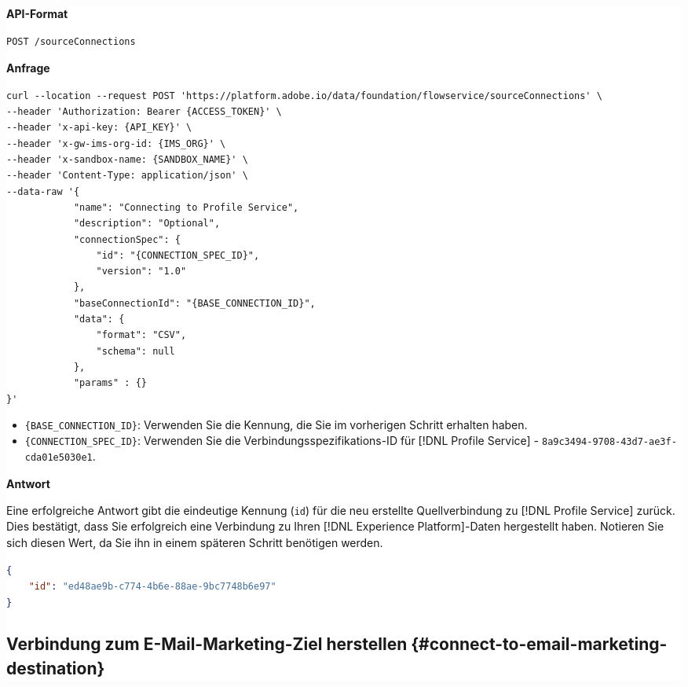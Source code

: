 **API-Format**

```http
POST /sourceConnections
```

**Anfrage**



```shell
curl --location --request POST 'https://platform.adobe.io/data/foundation/flowservice/sourceConnections' \
--header 'Authorization: Bearer {ACCESS_TOKEN}' \
--header 'x-api-key: {API_KEY}' \
--header 'x-gw-ims-org-id: {IMS_ORG}' \
--header 'x-sandbox-name: {SANDBOX_NAME}' \
--header 'Content-Type: application/json' \
--data-raw '{
            "name": "Connecting to Profile Service",
            "description": "Optional",
            "connectionSpec": {
                "id": "{CONNECTION_SPEC_ID}",
                "version": "1.0"
            },
            "baseConnectionId": "{BASE_CONNECTION_ID}",
            "data": {
                "format": "CSV",
                "schema": null
            },
            "params" : {}
}'
```

* `{BASE_CONNECTION_ID}`: Verwenden Sie die Kennung, die Sie im vorherigen Schritt erhalten haben.
* `{CONNECTION_SPEC_ID}`: Verwenden Sie die Verbindungsspezifikations-ID für  [!DNL Profile Service] -  `8a9c3494-9708-43d7-ae3f-cda01e5030e1`.

**Antwort**

Eine erfolgreiche Antwort gibt die eindeutige Kennung (`id`) für die neu erstellte Quellverbindung zu [!DNL Profile Service] zurück. Dies bestätigt, dass Sie erfolgreich eine Verbindung zu Ihren [!DNL Experience Platform]-Daten hergestellt haben. Notieren Sie sich diesen Wert, da Sie ihn in einem späteren Schritt benötigen werden.

```json
{
    "id": "ed48ae9b-c774-4b6e-88ae-9bc7748b6e97"
}
```


## Verbindung zum E-Mail-Marketing-Ziel herstellen {#connect-to-email-marketing-destination}
